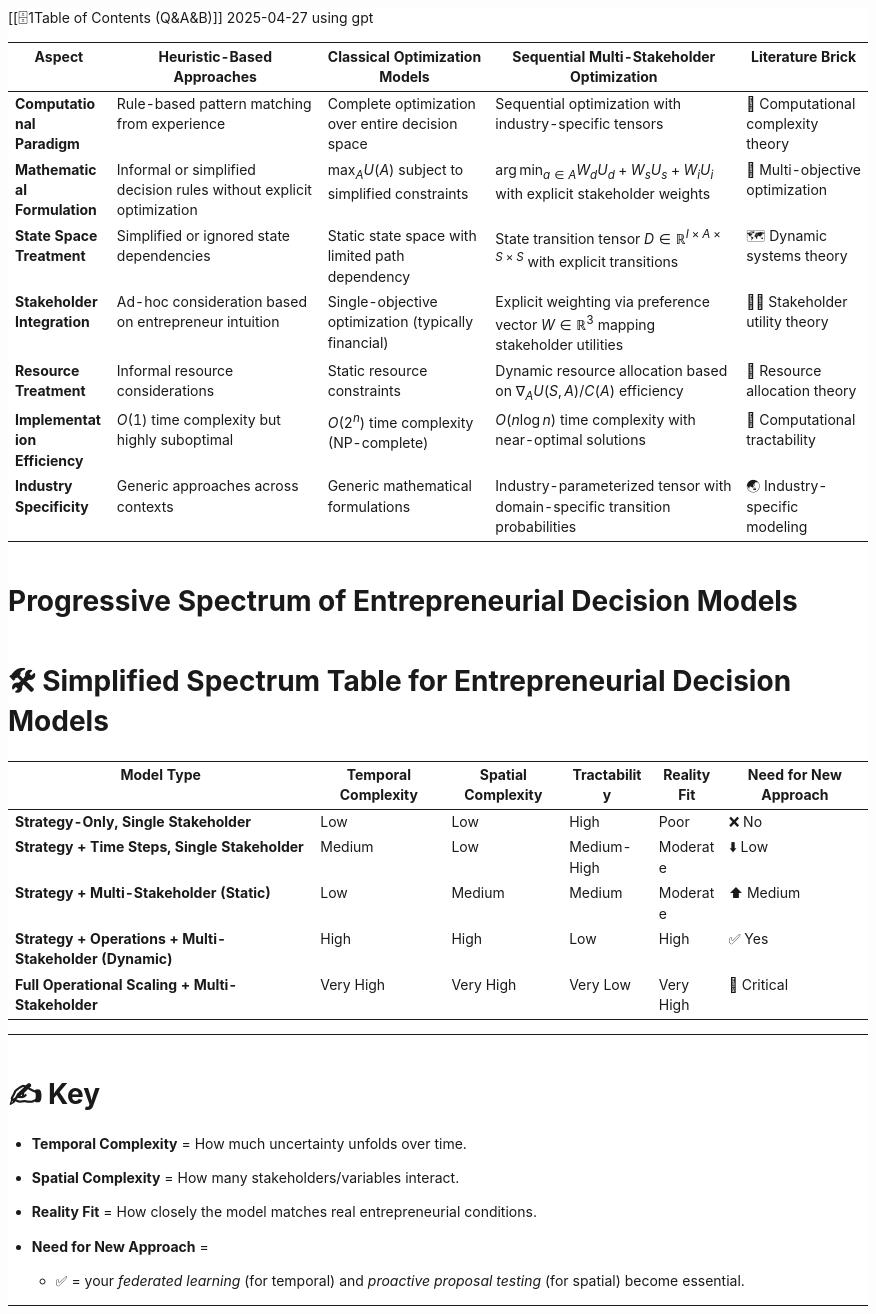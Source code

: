[[🗄️1Table of Contents (Q&A&B)]]
2025-04-27
using gpt

| Aspect                        | Heuristic-Based Approaches                                          | Classical Optimization Models                       | **Sequential Multi-Stakeholder Optimization**                                                       | Literature Brick                   |
| ----------------------------- | ------------------------------------------------------------------- | --------------------------------------------------- | --------------------------------------------------------------------------------------------------- | ---------------------------------- |
| **Computational Paradigm**    | Rule-based pattern matching from experience                         | Complete optimization over entire decision space    | Sequential optimization with industry-specific tensors                                              | 🧭 Computational complexity theory |
| **Mathematical Formulation**  | Informal or simplified decision rules without explicit optimization | $\max_{A} U(A)$ subject to simplified constraints   | $\arg\min_{a \in A} W_d U_d + W_s U_s + W_i U_i$ with explicit stakeholder weights                  | 📐 Multi-objective optimization    |
| **State Space Treatment**     | Simplified or ignored state dependencies                            | Static state space with limited path dependency     | State transition tensor $D \in \mathbb{R}^{I \times A \times S \times S}$ with explicit transitions | 🗺️ Dynamic systems theory         |
| **Stakeholder Integration**   | Ad-hoc consideration based on entrepreneur intuition                | Single-objective optimization (typically financial) | Explicit weighting via preference vector $W \in \mathbb{R}^3$ mapping stakeholder utilities         | 🧍‍♀️ Stakeholder utility theory   |
| **Resource Treatment**        | Informal resource considerations                                    | Static resource constraints                         | Dynamic resource allocation based on $\nabla_A U(S,A)/C(A)$ efficiency                              | 💸 Resource allocation theory      |
| **Implementation Efficiency** | $O(1)$ time complexity but highly suboptimal                        | $O(2^n)$ time complexity (NP-complete)              | $O(n \log n)$ time complexity with near-optimal solutions                                           | 📐 Computational tractability      |
| **Industry Specificity**      | Generic approaches across contexts                                  | Generic mathematical formulations                   | Industry-parameterized tensor with domain-specific transition probabilities                         | 🌏 Industry-specific modeling      |

# Progressive Spectrum of Entrepreneurial Decision Models

# 🛠️ Simplified Spectrum Table for Entrepreneurial Decision Models

|Model Type|Temporal Complexity|Spatial Complexity|Tractability|Reality Fit|Need for New Approach|
|---|---|---|---|---|---|
|**Strategy-Only, Single Stakeholder**|Low|Low|High|Poor|❌ No|
|**Strategy + Time Steps, Single Stakeholder**|Medium|Low|Medium-High|Moderate|⬇️ Low|
|**Strategy + Multi-Stakeholder (Static)**|Low|Medium|Medium|Moderate|⬆️ Medium|
|**Strategy + Operations + Multi-Stakeholder (Dynamic)**|High|High|Low|High|✅ Yes|
|**Full Operational Scaling + Multi-Stakeholder**|Very High|Very High|Very Low|Very High|🚨 Critical|

---

# ✍️ Key

- **Temporal Complexity** = How much uncertainty unfolds over time.
    
- **Spatial Complexity** = How many stakeholders/variables interact.
    
- **Reality Fit** = How closely the model matches real entrepreneurial conditions.
    
- **Need for New Approach** =
    
    - ✅ = your _federated learning_ (for temporal) and _proactive proposal testing_ (for spatial) become essential.
        

---
